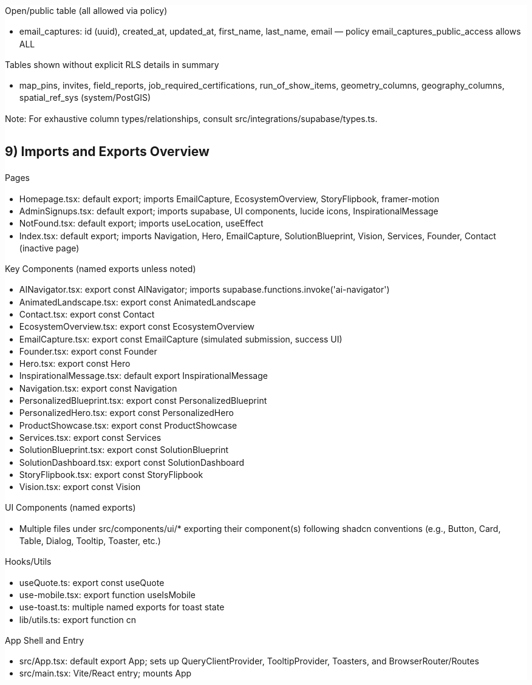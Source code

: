 Open/public table (all allowed via policy)
- email_captures: id (uuid), created_at, updated_at, first_name, last_name, email — policy email_captures_public_access allows ALL

Tables shown without explicit RLS details in summary
- map_pins, invites, field_reports, job_required_certifications, run_of_show_items, geometry_columns, geography_columns, spatial_ref_sys (system/PostGIS)

Note: For exhaustive column types/relationships, consult src/integrations/supabase/types.ts.

## 9) Imports and Exports Overview

Pages
- Homepage.tsx: default export; imports EmailCapture, EcosystemOverview, StoryFlipbook, framer-motion
- AdminSignups.tsx: default export; imports supabase, UI components, lucide icons, InspirationalMessage
- NotFound.tsx: default export; imports useLocation, useEffect
- Index.tsx: default export; imports Navigation, Hero, EmailCapture, SolutionBlueprint, Vision, Services, Founder, Contact (inactive page)

Key Components (named exports unless noted)
- AINavigator.tsx: export const AINavigator; imports supabase.functions.invoke('ai-navigator')
- AnimatedLandscape.tsx: export const AnimatedLandscape
- Contact.tsx: export const Contact
- EcosystemOverview.tsx: export const EcosystemOverview
- EmailCapture.tsx: export const EmailCapture (simulated submission, success UI)
- Founder.tsx: export const Founder
- Hero.tsx: export const Hero
- InspirationalMessage.tsx: default export InspirationalMessage
- Navigation.tsx: export const Navigation
- PersonalizedBlueprint.tsx: export const PersonalizedBlueprint
- PersonalizedHero.tsx: export const PersonalizedHero
- ProductShowcase.tsx: export const ProductShowcase
- Services.tsx: export const Services
- SolutionBlueprint.tsx: export const SolutionBlueprint
- SolutionDashboard.tsx: export const SolutionDashboard
- StoryFlipbook.tsx: export const StoryFlipbook
- Vision.tsx: export const Vision

UI Components (named exports)
- Multiple files under src/components/ui/* exporting their component(s) following shadcn conventions (e.g., Button, Card, Table, Dialog, Tooltip, Toaster, etc.)

Hooks/Utils
- useQuote.ts: export const useQuote
- use-mobile.tsx: export function useIsMobile
- use-toast.ts: multiple named exports for toast state
- lib/utils.ts: export function cn

App Shell and Entry
- src/App.tsx: default export App; sets up QueryClientProvider, TooltipProvider, Toasters, and BrowserRouter/Routes
- src/main.tsx: Vite/React entry; mounts App

